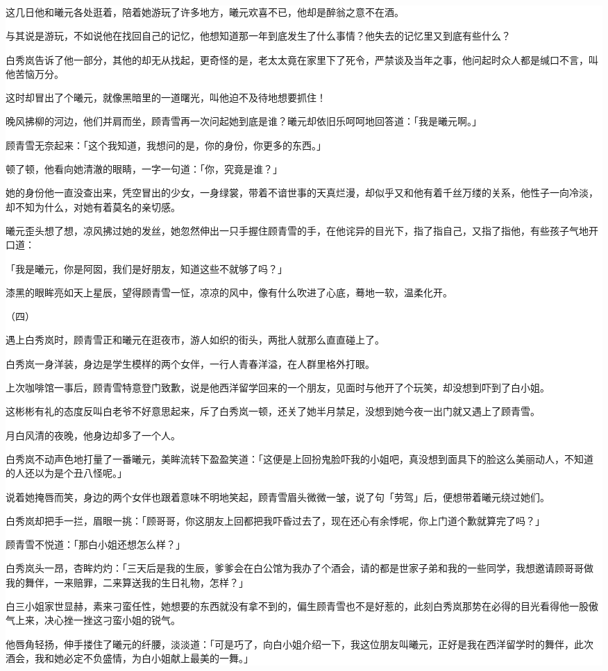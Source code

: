 
这几日他和曦元各处逛着，陪着她游玩了许多地方，曦元欢喜不已，他却是醉翁之意不在酒。


与其说是游玩，不如说他在找回自己的记忆，他想知道那一年到底发生了什么事情？他失去的记忆里又到底有些什么？


白秀岚告诉了他一部分，其他的却无从找起，更奇怪的是，老太太竟在家里下了死令，严禁谈及当年之事，他问起时众人都是缄口不言，叫他苦恼万分。


这时却冒出了个曦元，就像黑暗里的一道曙光，叫他迫不及待地想要抓住！


晚风拂柳的河边，他们并肩而坐，顾青雪再一次问起她到底是谁？曦元却依旧乐呵呵地回答道：「我是曦元啊。」


顾青雪无奈起来：「这个我知道，我想问的是，你的身份，你更多的东西。」


顿了顿，他看向她清澈的眼睛，一字一句道：「你，究竟是谁？」


她的身份他一直没查出来，凭空冒出的少女，一身绿裳，带着不谙世事的天真烂漫，却似乎又和他有着千丝万缕的关系，他性子一向冷淡，却不知为什么，对她有着莫名的亲切感。


曦元歪头想了想，凉风拂过她的发丝，她忽然伸出一只手握住顾青雪的手，在他诧异的目光下，指了指自己，又指了指他，有些孩子气地开口道：


「我是曦元，你是阿囡，我们是好朋友，知道这些不就够了吗？」


漆黑的眼眸亮如天上星辰，望得顾青雪一怔，凉凉的风中，像有什么吹进了心底，蓦地一软，温柔化开。


（四）


遇上白秀岚时，顾青雪正和曦元在逛夜市，游人如织的街头，两批人就那么直直碰上了。


白秀岚一身洋装，身边是学生模样的两个女伴，一行人青春洋溢，在人群里格外打眼。


上次咖啡馆一事后，顾青雪特意登门致歉，说是他西洋留学回来的一个朋友，见面时与他开了个玩笑，却没想到吓到了白小姐。


这彬彬有礼的态度反叫白老爷不好意思起来，斥了白秀岚一顿，还关了她半月禁足，没想到她今夜一出门就又遇上了顾青雪。


月白风清的夜晚，他身边却多了一个人。


白秀岚不动声色地打量了一番曦元，美眸流转下盈盈笑道：「这便是上回扮鬼脸吓我的小姐吧，真没想到面具下的脸这么美丽动人，不知道的人还以为是个丑八怪呢。」


说着她掩唇而笑，身边的两个女伴也跟着意味不明地笑起，顾青雪眉头微微一皱，说了句「劳驾」后，便想带着曦元绕过她们。


白秀岚却把手一拦，眉眼一挑：「顾哥哥，你这朋友上回都把我吓昏过去了，现在还心有余悸呢，你上门道个歉就算完了吗？」


顾青雪不悦道：「那白小姐还想怎么样？」


白秀岚头一昂，杏眸灼灼：「三天后是我的生辰，爹爹会在白公馆为我办了个酒会，请的都是世家子弟和我的一些同学，我想邀请顾哥哥做我的舞伴，一来赔罪，二来算送我的生日礼物，怎样？」


白三小姐家世显赫，素来刁蛮任性，她想要的东西就没有拿不到的，偏生顾青雪也不是好惹的，此刻白秀岚那势在必得的目光看得他一股傲气上来，决心挫一挫这刁蛮小姐的锐气。


他唇角轻扬，伸手搂住了曦元的纤腰，淡淡道：「可是巧了，向白小姐介绍一下，我这位朋友叫曦元，正好是我在西洋留学时的舞伴，此次酒会，我和她必定不负盛情，为白小姐献上最美的一舞。」


